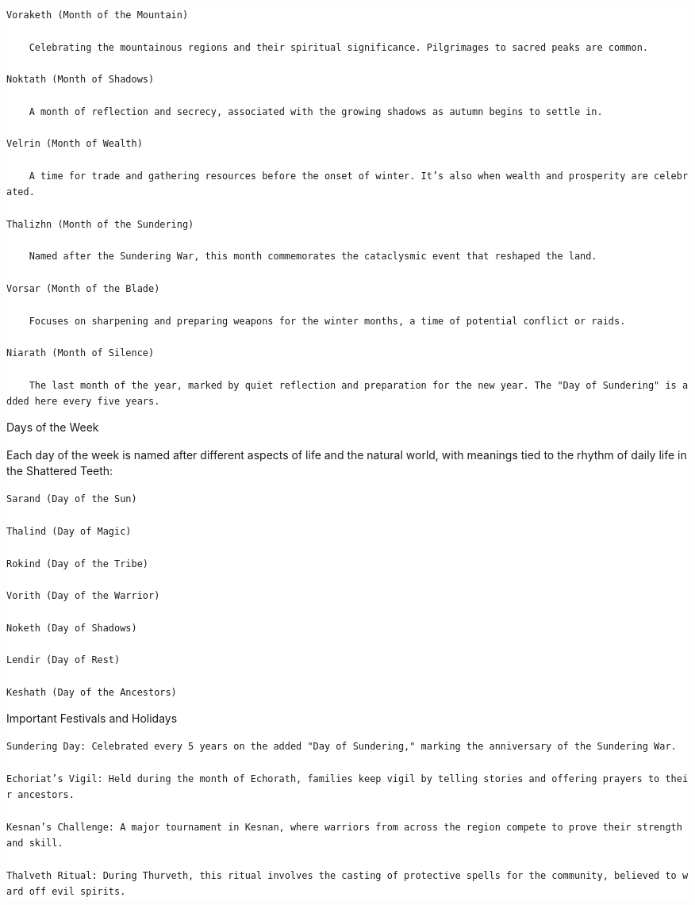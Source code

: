     Voraketh (Month of the Mountain)

        Celebrating the mountainous regions and their spiritual significance. Pilgrimages to sacred peaks are common.

    Noktath (Month of Shadows)

        A month of reflection and secrecy, associated with the growing shadows as autumn begins to settle in.

    Velrin (Month of Wealth)

        A time for trade and gathering resources before the onset of winter. It’s also when wealth and prosperity are celebrated.

    Thalizhn (Month of the Sundering)

        Named after the Sundering War, this month commemorates the cataclysmic event that reshaped the land.

    Vorsar (Month of the Blade)

        Focuses on sharpening and preparing weapons for the winter months, a time of potential conflict or raids.

    Niarath (Month of Silence)

        The last month of the year, marked by quiet reflection and preparation for the new year. The "Day of Sundering" is added here every five years.

Days of the Week

Each day of the week is named after different aspects of life and the natural world, with meanings tied to the rhythm of daily life in the Shattered Teeth:

    Sarand (Day of the Sun)

    Thalind (Day of Magic)

    Rokind (Day of the Tribe)

    Vorith (Day of the Warrior)

    Noketh (Day of Shadows)

    Lendir (Day of Rest)

    Keshath (Day of the Ancestors)

Important Festivals and Holidays

    Sundering Day: Celebrated every 5 years on the added "Day of Sundering," marking the anniversary of the Sundering War.

    Echoriat’s Vigil: Held during the month of Echorath, families keep vigil by telling stories and offering prayers to their ancestors.

    Kesnan’s Challenge: A major tournament in Kesnan, where warriors from across the region compete to prove their strength and skill.

    Thalveth Ritual: During Thurveth, this ritual involves the casting of protective spells for the community, believed to ward off evil spirits.
